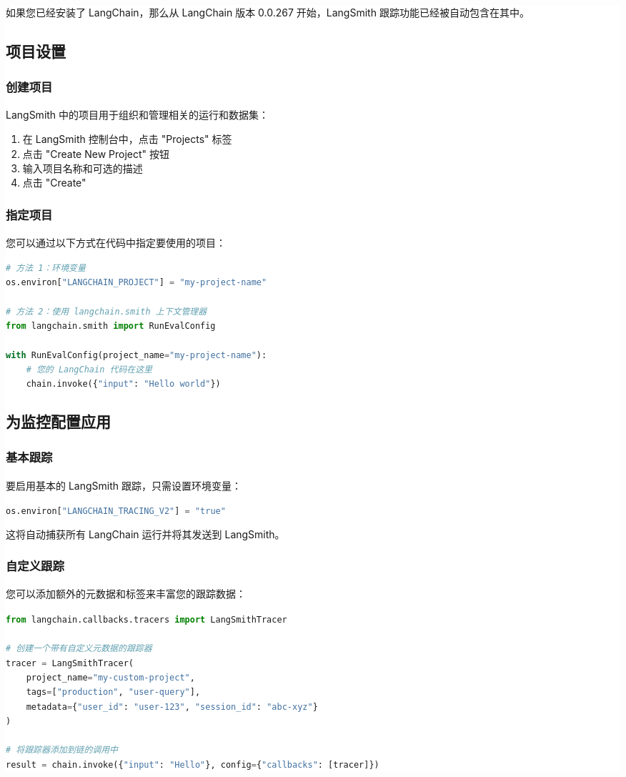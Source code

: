 如果您已经安装了 LangChain，那么从 LangChain 版本 0.0.267 开始，LangSmith 跟踪功能已经被自动包含在其中。

## 项目设置

### 创建项目

LangSmith 中的项目用于组织和管理相关的运行和数据集：

1. 在 LangSmith 控制台中，点击 "Projects" 标签
2. 点击 "Create New Project" 按钮
3. 输入项目名称和可选的描述
4. 点击 "Create"

### 指定项目

您可以通过以下方式在代码中指定要使用的项目：

```python
# 方法 1：环境变量
os.environ["LANGCHAIN_PROJECT"] = "my-project-name"

# 方法 2：使用 langchain.smith 上下文管理器
from langchain.smith import RunEvalConfig

with RunEvalConfig(project_name="my-project-name"):
    # 您的 LangChain 代码在这里
    chain.invoke({"input": "Hello world"})
```

## 为监控配置应用

### 基本跟踪

要启用基本的 LangSmith 跟踪，只需设置环境变量：

```python
os.environ["LANGCHAIN_TRACING_V2"] = "true"
```

这将自动捕获所有 LangChain 运行并将其发送到 LangSmith。

### 自定义跟踪

您可以添加额外的元数据和标签来丰富您的跟踪数据：

```python
from langchain.callbacks.tracers import LangSmithTracer

# 创建一个带有自定义元数据的跟踪器
tracer = LangSmithTracer(
    project_name="my-custom-project",
    tags=["production", "user-query"],
    metadata={"user_id": "user-123", "session_id": "abc-xyz"}
)

# 将跟踪器添加到链的调用中
result = chain.invoke({"input": "Hello"}, config={"callbacks": [tracer]})
```
